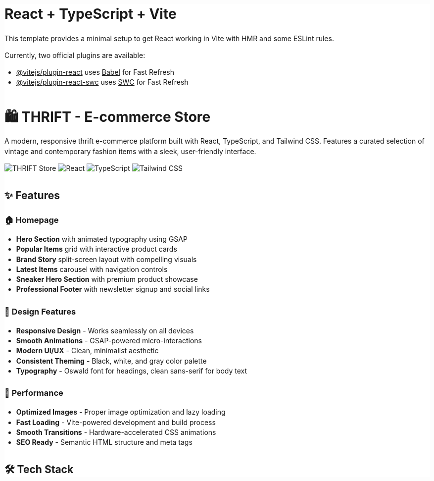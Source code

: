 # React + TypeScript + Vite

This template provides a minimal setup to get React working in Vite with HMR and some ESLint rules.

Currently, two official plugins are available:

- [@vitejs/plugin-react](https://github.com/vitejs/vite-plugin-react/blob/main/packages/plugin-react) uses [Babel](https://babeljs.io/) for Fast Refresh
- [@vitejs/plugin-react-swc](https://github.com/vitejs/vite-plugin-react/blob/main/packages/plugin-react-swc) uses [SWC](https://swc.rs/) for Fast Refresh

# 🛍️ THRIFT - E-commerce Store

A modern, responsive thrift e-commerce platform built with React, TypeScript, and Tailwind CSS. Features a curated selection of vintage and contemporary fashion items with a sleek, user-friendly interface.

![THRIFT Store](https://img.shields.io/badge/Status-In%20Development-orange)
![React](https://img.shields.io/badge/React-18+-blue)
![TypeScript](https://img.shields.io/badge/TypeScript-5+-blue)
![Tailwind CSS](https://img.shields.io/badge/Tailwind%20CSS-3+-blue)

## ✨ Features

### 🏠 Homepage
- **Hero Section** with animated typography using GSAP
- **Popular Items** grid with interactive product cards
- **Brand Story** split-screen layout with compelling visuals
- **Latest Items** carousel with navigation controls
- **Sneaker Hero Section** with premium product showcase
- **Professional Footer** with newsletter signup and social links

### 🎨 Design Features
- **Responsive Design** - Works seamlessly on all devices
- **Smooth Animations** - GSAP-powered micro-interactions
- **Modern UI/UX** - Clean, minimalist aesthetic
- **Consistent Theming** - Black, white, and gray color palette
- **Typography** - Oswald font for headings, clean sans-serif for body text

### 🚀 Performance
- **Optimized Images** - Proper image optimization and lazy loading
- **Fast Loading** - Vite-powered development and build process
- **Smooth Transitions** - Hardware-accelerated CSS animations
- **SEO Ready** - Semantic HTML structure and meta tags

## 🛠️ Tech Stack
